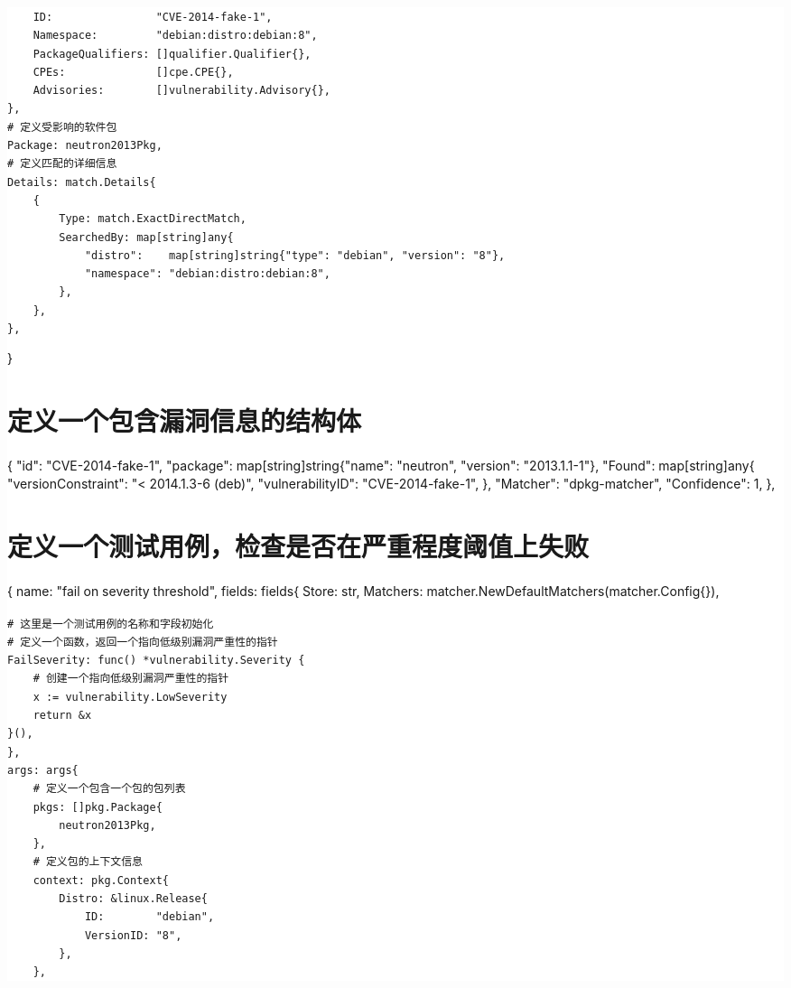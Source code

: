         ID:                "CVE-2014-fake-1",
        Namespace:         "debian:distro:debian:8",
        PackageQualifiers: []qualifier.Qualifier{},
        CPEs:              []cpe.CPE{},
        Advisories:        []vulnerability.Advisory{},
    },
    # 定义受影响的软件包
    Package: neutron2013Pkg,
    # 定义匹配的详细信息
    Details: match.Details{
        {
            Type: match.ExactDirectMatch,
            SearchedBy: map[string]any{
                "distro":    map[string]string{"type": "debian", "version": "8"},
                "namespace": "debian:distro:debian:8",
            },
        },
    },
}
# 定义一个包含漏洞信息的结构体
{
    "id": "CVE-2014-fake-1",
    "package":   map[string]string{"name": "neutron", "version": "2013.1.1-1"},
    "Found": map[string]any{
        "versionConstraint": "< 2014.1.3-6 (deb)",
        "vulnerabilityID":   "CVE-2014-fake-1",
    },
    "Matcher":    "dpkg-matcher",
    "Confidence": 1,
},
# 定义一个测试用例，检查是否在严重程度阈值上失败
{
    name: "fail on severity threshold",
    fields: fields{
        Store:    str,
        Matchers: matcher.NewDefaultMatchers(matcher.Config{}),
```
# 这里是一个测试用例的名称和字段初始化
# 定义一个函数，返回一个指向低级别漏洞严重性的指针
FailSeverity: func() *vulnerability.Severity {
    # 创建一个指向低级别漏洞严重性的指针
    x := vulnerability.LowSeverity
    return &x
}(),
},
args: args{
    # 定义一个包含一个包的包列表
    pkgs: []pkg.Package{
        neutron2013Pkg,
    },
    # 定义包的上下文信息
    context: pkg.Context{
        Distro: &linux.Release{
            ID:        "debian",
            VersionID: "8",
        },
    },
```